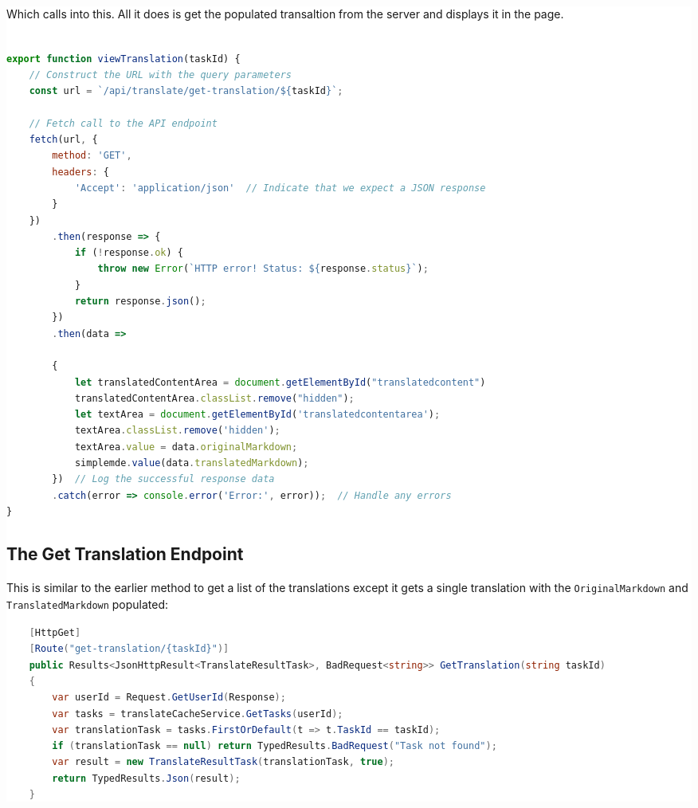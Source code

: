 Which calls into this. All it does  is get the populated transaltion from the server and displays it in the page. 

```javascript

export function viewTranslation(taskId) {
    // Construct the URL with the query parameters
    const url = `/api/translate/get-translation/${taskId}`;

    // Fetch call to the API endpoint
    fetch(url, {
        method: 'GET',
        headers: {
            'Accept': 'application/json'  // Indicate that we expect a JSON response
        }
    })
        .then(response => {
            if (!response.ok) {
                throw new Error(`HTTP error! Status: ${response.status}`);
            }
            return response.json();
        })
        .then(data =>

        {
            let translatedContentArea = document.getElementById("translatedcontent")
            translatedContentArea.classList.remove("hidden");
            let textArea = document.getElementById('translatedcontentarea');
            textArea.classList.remove('hidden');
            textArea.value = data.originalMarkdown;
            simplemde.value(data.translatedMarkdown);
        })  // Log the successful response data
        .catch(error => console.error('Error:', error));  // Handle any errors
}

```

## The Get Translation Endpoint
This is similar to the earlier method to get a list of the translations except it gets a single translation with the `OriginalMarkdown` and `TranslatedMarkdown` populated:

```csharp
    [HttpGet]
    [Route("get-translation/{taskId}")]
    public Results<JsonHttpResult<TranslateResultTask>, BadRequest<string>> GetTranslation(string taskId)
    {
        var userId = Request.GetUserId(Response);
        var tasks = translateCacheService.GetTasks(userId);
        var translationTask = tasks.FirstOrDefault(t => t.TaskId == taskId);
        if (translationTask == null) return TypedResults.BadRequest("Task not found");
        var result = new TranslateResultTask(translationTask, true);
        return TypedResults.Json(result);
    }
```

